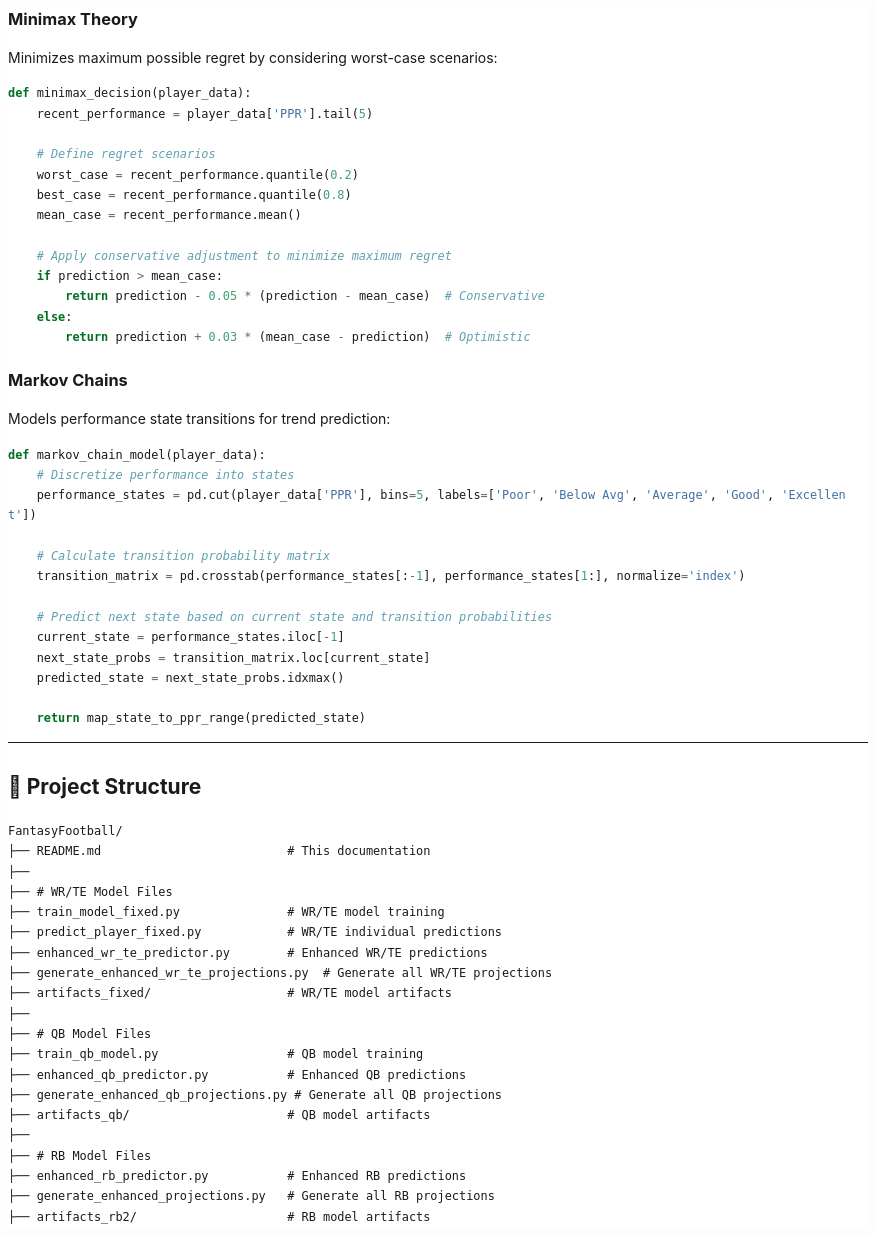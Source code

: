 ### **Minimax Theory**
Minimizes maximum possible regret by considering worst-case scenarios:

```python
def minimax_decision(player_data):
    recent_performance = player_data['PPR'].tail(5)
    
    # Define regret scenarios
    worst_case = recent_performance.quantile(0.2)
    best_case = recent_performance.quantile(0.8)
    mean_case = recent_performance.mean()
    
    # Apply conservative adjustment to minimize maximum regret
    if prediction > mean_case:
        return prediction - 0.05 * (prediction - mean_case)  # Conservative
    else:
        return prediction + 0.03 * (mean_case - prediction)  # Optimistic
```

### **Markov Chains**
Models performance state transitions for trend prediction:

```python
def markov_chain_model(player_data):
    # Discretize performance into states
    performance_states = pd.cut(player_data['PPR'], bins=5, labels=['Poor', 'Below Avg', 'Average', 'Good', 'Excellent'])
    
    # Calculate transition probability matrix
    transition_matrix = pd.crosstab(performance_states[:-1], performance_states[1:], normalize='index')
    
    # Predict next state based on current state and transition probabilities
    current_state = performance_states.iloc[-1]
    next_state_probs = transition_matrix.loc[current_state]
    predicted_state = next_state_probs.idxmax()
    
    return map_state_to_ppr_range(predicted_state)
```

---

## 📁 Project Structure

```
FantasyFootball/
├── README.md                          # This documentation
├── 
├── # WR/TE Model Files
├── train_model_fixed.py               # WR/TE model training
├── predict_player_fixed.py            # WR/TE individual predictions
├── enhanced_wr_te_predictor.py        # Enhanced WR/TE predictions
├── generate_enhanced_wr_te_projections.py  # Generate all WR/TE projections
├── artifacts_fixed/                   # WR/TE model artifacts
├── 
├── # QB Model Files  
├── train_qb_model.py                  # QB model training
├── enhanced_qb_predictor.py           # Enhanced QB predictions
├── generate_enhanced_qb_projections.py # Generate all QB projections
├── artifacts_qb/                      # QB model artifacts
├── 
├── # RB Model Files
├── enhanced_rb_predictor.py           # Enhanced RB predictions
├── generate_enhanced_projections.py   # Generate all RB projections
├── artifacts_rb2/                     # RB model artifacts
```